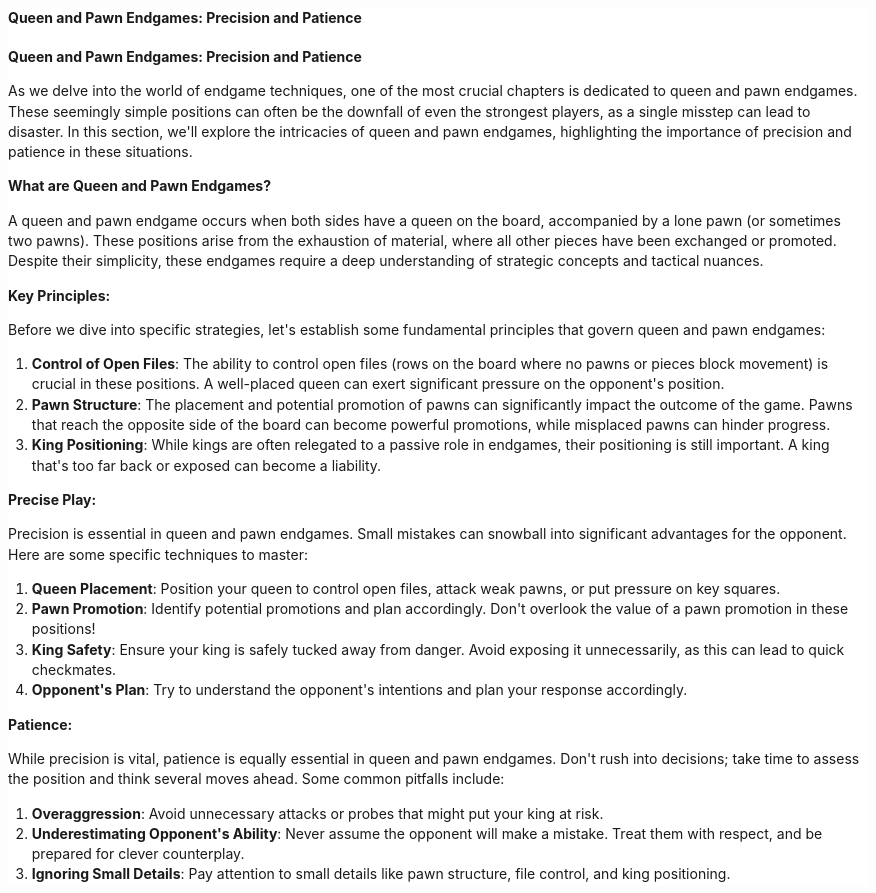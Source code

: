 #### Queen and Pawn Endgames: Precision and Patience
**Queen and Pawn Endgames: Precision and Patience**

As we delve into the world of endgame techniques, one of the most crucial chapters is dedicated to queen and pawn endgames. These seemingly simple positions can often be the downfall of even the strongest players, as a single misstep can lead to disaster. In this section, we'll explore the intricacies of queen and pawn endgames, highlighting the importance of precision and patience in these situations.

**What are Queen and Pawn Endgames?**

A queen and pawn endgame occurs when both sides have a queen on the board, accompanied by a lone pawn (or sometimes two pawns). These positions arise from the exhaustion of material, where all other pieces have been exchanged or promoted. Despite their simplicity, these endgames require a deep understanding of strategic concepts and tactical nuances.

**Key Principles:**

Before we dive into specific strategies, let's establish some fundamental principles that govern queen and pawn endgames:

1. **Control of Open Files**: The ability to control open files (rows on the board where no pawns or pieces block movement) is crucial in these positions. A well-placed queen can exert significant pressure on the opponent's position.
2. **Pawn Structure**: The placement and potential promotion of pawns can significantly impact the outcome of the game. Pawns that reach the opposite side of the board can become powerful promotions, while misplaced pawns can hinder progress.
3. **King Positioning**: While kings are often relegated to a passive role in endgames, their positioning is still important. A king that's too far back or exposed can become a liability.

**Precise Play:**

Precision is essential in queen and pawn endgames. Small mistakes can snowball into significant advantages for the opponent. Here are some specific techniques to master:

1. **Queen Placement**: Position your queen to control open files, attack weak pawns, or put pressure on key squares.
2. **Pawn Promotion**: Identify potential promotions and plan accordingly. Don't overlook the value of a pawn promotion in these positions!
3. **King Safety**: Ensure your king is safely tucked away from danger. Avoid exposing it unnecessarily, as this can lead to quick checkmates.
4. **Opponent's Plan**: Try to understand the opponent's intentions and plan your response accordingly.

**Patience:**

While precision is vital, patience is equally essential in queen and pawn endgames. Don't rush into decisions; take time to assess the position and think several moves ahead. Some common pitfalls include:

1. **Overaggression**: Avoid unnecessary attacks or probes that might put your king at risk.
2. **Underestimating Opponent's Ability**: Never assume the opponent will make a mistake. Treat them with respect, and be prepared for clever counterplay.
3. **Ignoring Small Details**: Pay attention to small details like pawn structure, file control, and king positioning.
